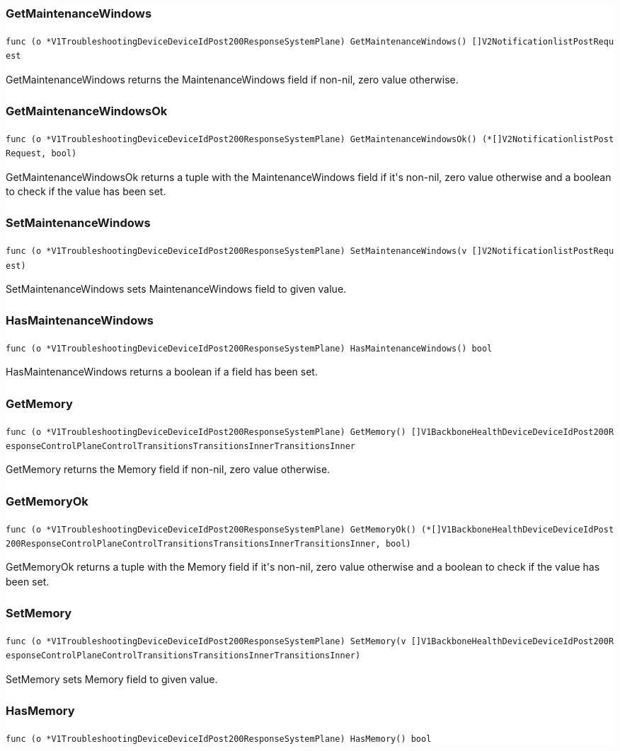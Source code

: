 ### GetMaintenanceWindows

`func (o *V1TroubleshootingDeviceDeviceIdPost200ResponseSystemPlane) GetMaintenanceWindows() []V2NotificationlistPostRequest`

GetMaintenanceWindows returns the MaintenanceWindows field if non-nil, zero value otherwise.

### GetMaintenanceWindowsOk

`func (o *V1TroubleshootingDeviceDeviceIdPost200ResponseSystemPlane) GetMaintenanceWindowsOk() (*[]V2NotificationlistPostRequest, bool)`

GetMaintenanceWindowsOk returns a tuple with the MaintenanceWindows field if it's non-nil, zero value otherwise
and a boolean to check if the value has been set.

### SetMaintenanceWindows

`func (o *V1TroubleshootingDeviceDeviceIdPost200ResponseSystemPlane) SetMaintenanceWindows(v []V2NotificationlistPostRequest)`

SetMaintenanceWindows sets MaintenanceWindows field to given value.

### HasMaintenanceWindows

`func (o *V1TroubleshootingDeviceDeviceIdPost200ResponseSystemPlane) HasMaintenanceWindows() bool`

HasMaintenanceWindows returns a boolean if a field has been set.

### GetMemory

`func (o *V1TroubleshootingDeviceDeviceIdPost200ResponseSystemPlane) GetMemory() []V1BackboneHealthDeviceDeviceIdPost200ResponseControlPlaneControlTransitionsTransitionsInnerTransitionsInner`

GetMemory returns the Memory field if non-nil, zero value otherwise.

### GetMemoryOk

`func (o *V1TroubleshootingDeviceDeviceIdPost200ResponseSystemPlane) GetMemoryOk() (*[]V1BackboneHealthDeviceDeviceIdPost200ResponseControlPlaneControlTransitionsTransitionsInnerTransitionsInner, bool)`

GetMemoryOk returns a tuple with the Memory field if it's non-nil, zero value otherwise
and a boolean to check if the value has been set.

### SetMemory

`func (o *V1TroubleshootingDeviceDeviceIdPost200ResponseSystemPlane) SetMemory(v []V1BackboneHealthDeviceDeviceIdPost200ResponseControlPlaneControlTransitionsTransitionsInnerTransitionsInner)`

SetMemory sets Memory field to given value.

### HasMemory

`func (o *V1TroubleshootingDeviceDeviceIdPost200ResponseSystemPlane) HasMemory() bool`
